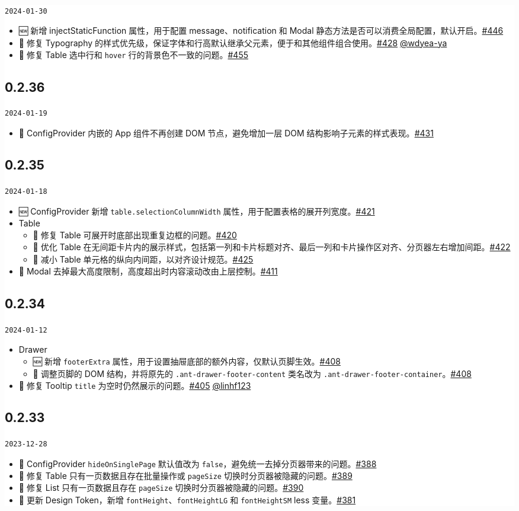 `2024-01-30`

- 🆕 新增 injectStaticFunction 属性，用于配置 message、notification 和 Modal 静态方法是否可以消费全局配置，默认开启。[#446](https://github.com/oceanbase/oceanbase-design/pull/446)
- 🐞 修复 Typography 的样式优先级，保证字体和行高默认继承父元素，便于和其他组件组合使用。[#428](https://github.com/oceanbase/oceanbase-design/pull/428) [@wdyea-ya](https://github.com/wdyea-ya)
- 🐞 修复 Table 选中行和 `hover` 行的背景色不一致的问题。[#455](https://github.com/oceanbase/oceanbase-design/pull/455)

## 0.2.36

`2024-01-19`

- 💄 ConfigProvider 内嵌的 App 组件不再创建 DOM 节点，避免增加一层 DOM 结构影响子元素的样式表现。[#431](https://github.com/oceanbase/oceanbase-design/pull/431)

## 0.2.35

`2024-01-18`

- 🆕 ConfigProvider 新增 `table.selectionColumnWidth` 属性，用于配置表格的展开列宽度。[#421](https://github.com/oceanbase/oceanbase-design/pull/421)
- Table
  - 🐞 修复 Table 可展开时底部出现重复边框的问题。[#420](https://github.com/oceanbase/oceanbase-design/pull/420)
  - 💄 优化 Table 在无间距卡片内的展示样式，包括第一列和卡片标题对齐、最后一列和卡片操作区对齐、分页器左右增加间距。[#422](https://github.com/oceanbase/oceanbase-design/pull/422)
  - 💄 减小 Table 单元格的纵向内间距，以对齐设计规范。[#425](https://github.com/oceanbase/oceanbase-design/pull/425)
- 💄 Modal 去掉最大高度限制，高度超出时内容滚动改由上层控制。[#411](https://github.com/oceanbase/oceanbase-design/pull/411)

## 0.2.34

`2024-01-12`

- Drawer
  - 🆕 新增 `footerExtra` 属性，用于设置抽屉底部的额外内容，仅默认页脚生效。[#408](https://github.com/oceanbase/oceanbase-design/pull/408)
  - 📢 调整页脚的 DOM 结构，并将原先的 `.ant-drawer-footer-content` 类名改为 `.ant-drawer-footer-container`。[#408](https://github.com/oceanbase/oceanbase-design/pull/408)
- 🐞 修复 Tooltip `title` 为空时仍然展示的问题。[#405](https://github.com/oceanbase/oceanbase-design/pull/405) [@linhf123](https://github.com/linhf123)

## 0.2.33

`2023-12-28`

- 🐞 ConfigProvider `hideOnSinglePage` 默认值改为 `false`，避免统一去掉分页器带来的问题。[#388](https://github.com/oceanbase/oceanbase-design/pull/388)
- 🐞 修复 Table 只有一页数据且存在批量操作或 `pageSize` 切换时分页器被隐藏的问题。[#389](https://github.com/oceanbase/oceanbase-design/pull/389)
- 🐞 修复 List 只有一页数据且存在 `pageSize` 切换时分页器被隐藏的问题。[#390](https://github.com/oceanbase/oceanbase-design/pull/390)
- 💄 更新 Design Token，新增 `fontHeight`、`fontHeightLG` 和 `fontHeightSM` less 变量。[#381](https://github.com/oceanbase/oceanbase-design/pull/381)
